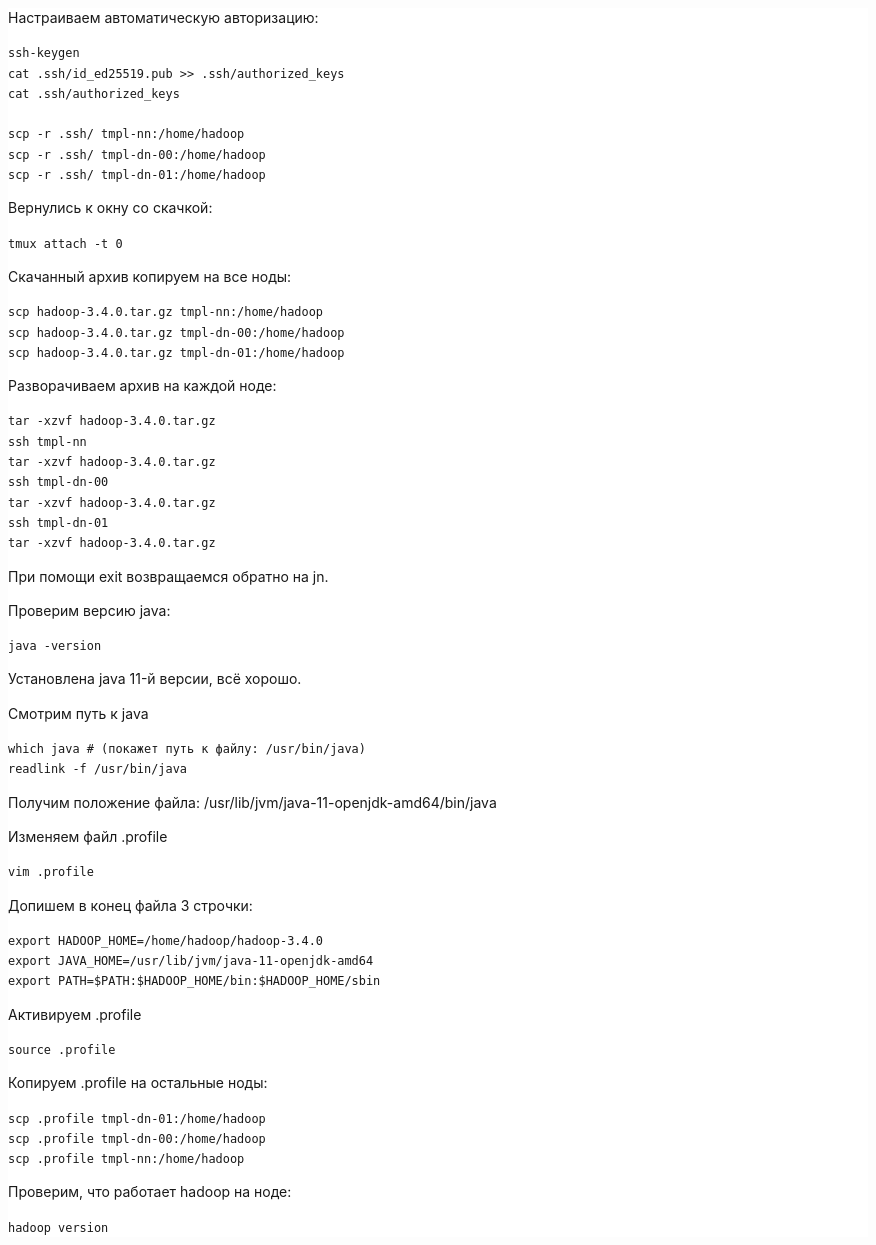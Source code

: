 Настраиваем автоматическую авторизацию:
```
ssh-keygen
cat .ssh/id_ed25519.pub >> .ssh/authorized_keys
cat .ssh/authorized_keys

scp -r .ssh/ tmpl-nn:/home/hadoop
scp -r .ssh/ tmpl-dn-00:/home/hadoop
scp -r .ssh/ tmpl-dn-01:/home/hadoop
```
Вернулись к окну со скачкой:
```
tmux attach -t 0 
```
Скачанный архив копируем на все ноды:
```
scp hadoop-3.4.0.tar.gz tmpl-nn:/home/hadoop
scp hadoop-3.4.0.tar.gz tmpl-dn-00:/home/hadoop
scp hadoop-3.4.0.tar.gz tmpl-dn-01:/home/hadoop
```
Разворачиваем архив на каждой ноде:
```
tar -xzvf hadoop-3.4.0.tar.gz
ssh tmpl-nn
tar -xzvf hadoop-3.4.0.tar.gz
ssh tmpl-dn-00
tar -xzvf hadoop-3.4.0.tar.gz
ssh tmpl-dn-01
tar -xzvf hadoop-3.4.0.tar.gz
```
При помощи exit возвращаемся обратно на jn.


Проверим версию java:
```
java -version
```
Установлена java 11-й версии, всё хорошо.

Смотрим путь к java
```
which java # (покажет путь к файлу: /usr/bin/java)
readlink -f /usr/bin/java
```
Получим положение файла: /usr/lib/jvm/java-11-openjdk-amd64/bin/java

Изменяем файл .profile
```
vim .profile
```
Допишем в конец файла 3 строчки:
```
export HADOOP_HOME=/home/hadoop/hadoop-3.4.0
export JAVA_HOME=/usr/lib/jvm/java-11-openjdk-amd64
export PATH=$PATH:$HADOOP_HOME/bin:$HADOOP_HOME/sbin
```
Активируем .profile
```
source .profile
```
Копируем .profile на остальные ноды:
```
scp .profile tmpl-dn-01:/home/hadoop
scp .profile tmpl-dn-00:/home/hadoop
scp .profile tmpl-nn:/home/hadoop
```
Проверим, что работает hadoop на ноде:
```
hadoop version
```